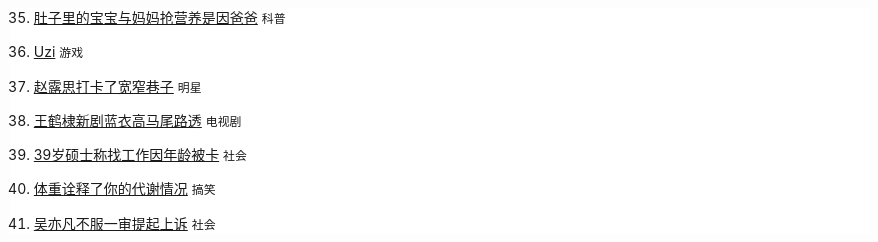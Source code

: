 35. [肚子里的宝宝与妈妈抢营养是因爸爸](https://m.weibo.cn/search?containerid=100103type%3D1%26t%3D10%26q%3D%23%E8%82%9A%E5%AD%90%E9%87%8C%E7%9A%84%E5%AE%9D%E5%AE%9D%E4%B8%8E%E5%A6%88%E5%A6%88%E6%8A%A2%E8%90%A5%E5%85%BB%E6%98%AF%E5%9B%A0%E7%88%B8%E7%88%B8%23&stream_entry_id=31&isnewpage=1&extparam=seat%3D1%26c_type%3D31%26band_rank%3D33%26cate%3D5001%26lcate%3D5001%26realpos%3D33%26stream_entry_id%3D31%26q%3D%2523%25E8%2582%259A%25E5%25AD%2590%25E9%2587%258C%25E7%259A%2584%25E5%25AE%259D%25E5%25AE%259D%25E4%25B8%258E%25E5%25A6%2588%25E5%25A6%2588%25E6%258A%25A2%25E8%2590%25A5%25E5%2585%25BB%25E6%2598%25AF%25E5%259B%25A0%25E7%2588%25B8%25E7%2588%25B8%2523%26flag%3D0%26dgr%3D0%26filter_type%3Drealtimehot%26pos%3D33%26display_time%3D1690284077%26pre_seqid%3D1690284077239022660127&luicode=10000011&lfid=106003type%3D25%26t%3D3%26disable_hot%3D1%26filter_type%3Drealtimehot) `科普` 

36. [Uzi](https://m.weibo.cn/search?containerid=100103type%3D1%26t%3D10%26q%3DUzi&stream_entry_id=31&isnewpage=1&extparam=seat%3D1%26c_type%3D31%26band_rank%3D34%26cate%3D5001%26lcate%3D5001%26realpos%3D34%26stream_entry_id%3D31%26q%3DUzi%26flag%3D1%26dgr%3D0%26filter_type%3Drealtimehot%26pos%3D34%26display_time%3D1690284077%26pre_seqid%3D1690284077239022660127&luicode=10000011&lfid=106003type%3D25%26t%3D3%26disable_hot%3D1%26filter_type%3Drealtimehot) `游戏` 

37. [赵露思打卡了宽窄巷子](https://m.weibo.cn/search?containerid=100103type%3D1%26t%3D10%26q%3D%23%E8%B5%B5%E9%9C%B2%E6%80%9D%E6%89%93%E5%8D%A1%E4%BA%86%E5%AE%BD%E7%AA%84%E5%B7%B7%E5%AD%90%23&stream_entry_id=31&isnewpage=1&extparam=seat%3D1%26c_type%3D31%26band_rank%3D35%26cate%3D5001%26lcate%3D5001%26realpos%3D35%26stream_entry_id%3D31%26q%3D%2523%25E8%25B5%25B5%25E9%259C%25B2%25E6%2580%259D%25E6%2589%2593%25E5%258D%25A1%25E4%25BA%2586%25E5%25AE%25BD%25E7%25AA%2584%25E5%25B7%25B7%25E5%25AD%2590%2523%26flag%3D1%26dgr%3D0%26filter_type%3Drealtimehot%26pos%3D35%26display_time%3D1690284077%26pre_seqid%3D1690284077239022660127&luicode=10000011&lfid=106003type%3D25%26t%3D3%26disable_hot%3D1%26filter_type%3Drealtimehot) `明星` 

38. [王鹤棣新剧蓝衣高马尾路透](https://m.weibo.cn/search?containerid=100103type%3D1%26t%3D10%26q%3D%23%E7%8E%8B%E9%B9%A4%E6%A3%A3%E6%96%B0%E5%89%A7%E8%93%9D%E8%A1%A3%E9%AB%98%E9%A9%AC%E5%B0%BE%E8%B7%AF%E9%80%8F%23&stream_entry_id=31&isnewpage=1&extparam=seat%3D1%26c_type%3D31%26band_rank%3D36%26cate%3D5001%26lcate%3D5001%26realpos%3D36%26stream_entry_id%3D31%26q%3D%2523%25E7%258E%258B%25E9%25B9%25A4%25E6%25A3%25A3%25E6%2596%25B0%25E5%2589%25A7%25E8%2593%259D%25E8%25A1%25A3%25E9%25AB%2598%25E9%25A9%25AC%25E5%25B0%25BE%25E8%25B7%25AF%25E9%2580%258F%2523%26flag%3D1%26dgr%3D0%26filter_type%3Drealtimehot%26pos%3D36%26display_time%3D1690284077%26pre_seqid%3D1690284077239022660127&luicode=10000011&lfid=106003type%3D25%26t%3D3%26disable_hot%3D1%26filter_type%3Drealtimehot) `电视剧` 

39. [39岁硕士称找工作因年龄被卡](https://m.weibo.cn/search?containerid=100103type%3D1%26t%3D10%26q%3D%2339%E5%B2%81%E7%A1%95%E5%A3%AB%E7%A7%B0%E6%89%BE%E5%B7%A5%E4%BD%9C%E5%9B%A0%E5%B9%B4%E9%BE%84%E8%A2%AB%E5%8D%A1%23&stream_entry_id=31&isnewpage=1&extparam=seat%3D1%26c_type%3D31%26band_rank%3D37%26cate%3D5001%26lcate%3D5001%26realpos%3D37%26stream_entry_id%3D31%26q%3D%252339%25E5%25B2%2581%25E7%25A1%2595%25E5%25A3%25AB%25E7%25A7%25B0%25E6%2589%25BE%25E5%25B7%25A5%25E4%25BD%259C%25E5%259B%25A0%25E5%25B9%25B4%25E9%25BE%2584%25E8%25A2%25AB%25E5%258D%25A1%2523%26flag%3D0%26dgr%3D0%26filter_type%3Drealtimehot%26pos%3D37%26display_time%3D1690284077%26pre_seqid%3D1690284077239022660127&luicode=10000011&lfid=106003type%3D25%26t%3D3%26disable_hot%3D1%26filter_type%3Drealtimehot) `社会` 

40. [体重诠释了你的代谢情况](https://m.weibo.cn/search?containerid=100103type%3D1%26t%3D10%26q%3D%23%E4%BD%93%E9%87%8D%E8%AF%A0%E9%87%8A%E4%BA%86%E4%BD%A0%E7%9A%84%E4%BB%A3%E8%B0%A2%E6%83%85%E5%86%B5%23&stream_entry_id=31&isnewpage=1&extparam=seat%3D1%26c_type%3D31%26band_rank%3D38%26cate%3D5001%26lcate%3D5001%26realpos%3D38%26stream_entry_id%3D31%26q%3D%2523%25E4%25BD%2593%25E9%2587%258D%25E8%25AF%25A0%25E9%2587%258A%25E4%25BA%2586%25E4%25BD%25A0%25E7%259A%2584%25E4%25BB%25A3%25E8%25B0%25A2%25E6%2583%2585%25E5%2586%25B5%2523%26flag%3D0%26dgr%3D0%26filter_type%3Drealtimehot%26pos%3D38%26display_time%3D1690284077%26pre_seqid%3D1690284077239022660127&luicode=10000011&lfid=106003type%3D25%26t%3D3%26disable_hot%3D1%26filter_type%3Drealtimehot) `搞笑` 

41. [吴亦凡不服一审提起上诉](https://m.weibo.cn/search?containerid=100103type%3D1%26t%3D10%26q%3D%23%E5%90%B4%E4%BA%A6%E5%87%A1%E4%B8%8D%E6%9C%8D%E4%B8%80%E5%AE%A1%E6%8F%90%E8%B5%B7%E4%B8%8A%E8%AF%89%23&stream_entry_id=31&isnewpage=1&extparam=seat%3D1%26c_type%3D31%26band_rank%3D39%26cate%3D5001%26lcate%3D5001%26realpos%3D39%26stream_entry_id%3D31%26q%3D%2523%25E5%2590%25B4%25E4%25BA%25A6%25E5%2587%25A1%25E4%25B8%258D%25E6%259C%258D%25E4%25B8%2580%25E5%25AE%25A1%25E6%258F%2590%25E8%25B5%25B7%25E4%25B8%258A%25E8%25AF%2589%2523%26flag%3D0%26dgr%3D0%26filter_type%3Drealtimehot%26pos%3D39%26display_time%3D1690284077%26pre_seqid%3D1690284077239022660127&luicode=10000011&lfid=106003type%3D25%26t%3D3%26disable_hot%3D1%26filter_type%3Drealtimehot) `社会` 

